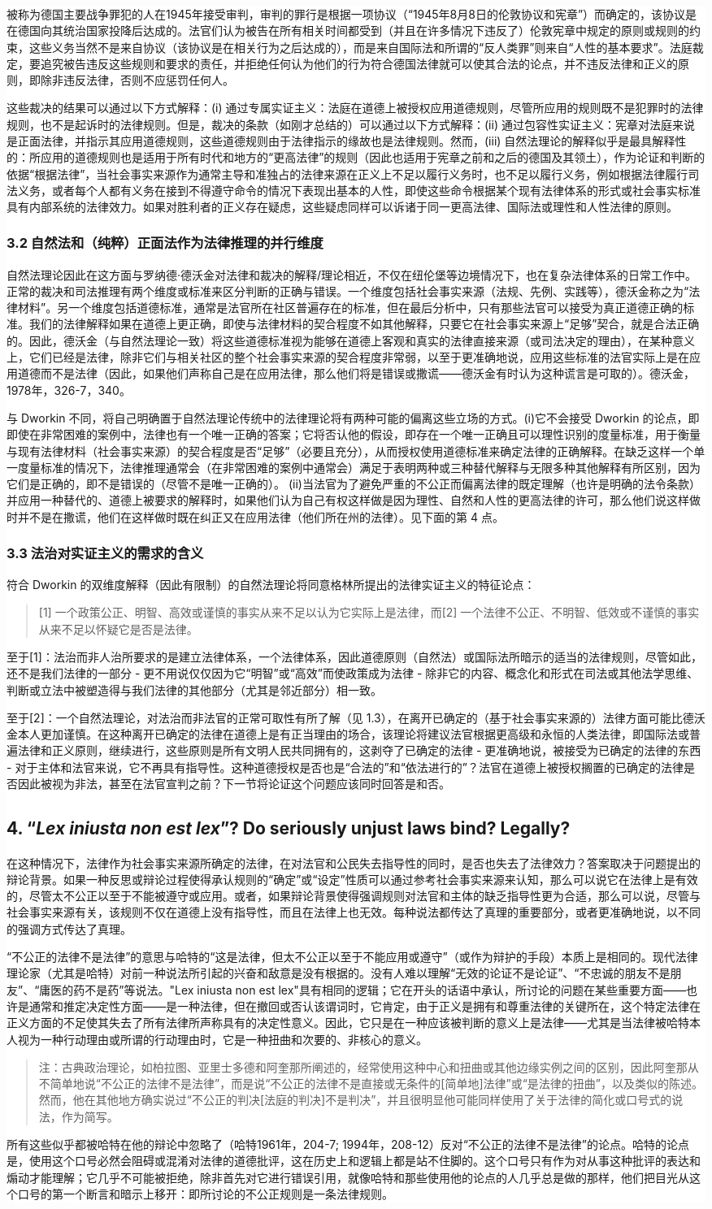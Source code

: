 被称为德国主要战争罪犯的人在1945年接受审判，审判的罪行是根据一项协议（“1945年8月8日的伦敦协议和宪章”）而确定的，该协议是在德国向其统治国家投降后达成的。法官们认为被告在所有相关时间都受到（并且在许多情况下违反了）伦敦宪章中规定的原则或规则的约束，这些义务当然不是来自协议（该协议是在相关行为之后达成的），而是来自国际法和所谓的“反人类罪”则来自“人性的基本要求”。法庭裁定，要追究被告违反这些规则和要求的责任，并拒绝任何认为他们的行为符合德国法律就可以使其合法的论点，并不违反法律和正义的原则，即除非违反法律，否则不应惩罚任何人。

这些裁决的结果可以通过以下方式解释：(i) 通过专属实证主义：法庭在道德上被授权应用道德规则，尽管所应用的规则既不是犯罪时的法律规则，也不是起诉时的法律规则。但是，裁决的条款（如刚才总结的）可以通过以下方式解释：(ii) 通过包容性实证主义：宪章对法庭来说是正面法律，并指示其应用道德规则，这些道德规则由于法律指示的缘故也是法律规则。然而，(iii) 自然法理论的解释似乎是最具解释性的：所应用的道德规则也是适用于所有时代和地方的“更高法律”的规则（因此也适用于宪章之前和之后的德国及其领土），作为论证和判断的依据“根据法律”，当社会事实来源作为通常主导和准独占的法律来源在正义上不足以履行义务时，也不足以履行义务，例如根据法律履行司法义务，或者每个人都有义务在接到不得遵守命令的情况下表现出基本的人性，即使这些命令根据某个现有法律体系的形式或社会事实标准具有内部系统的法律效力。如果对胜利者的正义存在疑虑，这些疑虑同样可以诉诸于同一更高法律、国际法或理性和人性法律的原则。

### 3.2 自然法和（纯粹）正面法作为法律推理的并行维度

自然法理论因此在这方面与罗纳德·德沃金对法律和裁决的解释/理论相近，不仅在纽伦堡等边境情况下，也在复杂法律体系的日常工作中。正常的裁决和司法推理有两个维度或标准来区分判断的正确与错误。一个维度包括社会事实来源（法规、先例、实践等），德沃金称之为“法律材料”。另一个维度包括道德标准，通常是法官所在社区普遍存在的标准，但在最后分析中，只有那些法官可以接受为真正道德正确的标准。我们的法律解释如果在道德上更正确，即使与法律材料的契合程度不如其他解释，只要它在社会事实来源上“足够”契合，就是合法正确的。因此，德沃金（与自然法理论一致）将这些道德标准视为能够在道德上客观和真实的法律直接来源（或司法决定的理由），在某种意义上，它们已经是法律，除非它们与相关社区的整个社会事实来源的契合程度非常弱，以至于更准确地说，应用这些标准的法官实际上是在应用道德而不是法律（因此，如果他们声称自己是在应用法律，那么他们将是错误或撒谎——德沃金有时认为这种谎言是可取的）。德沃金，1978年，326-7，340。

与 Dworkin 不同，将自己明确置于自然法理论传统中的法律理论将有两种可能的偏离这些立场的方式。(i)它不会接受 Dworkin 的论点，即即使在非常困难的案例中，法律也有一个唯一正确的答案；它将否认他的假设，即存在一个唯一正确且可以理性识别的度量标准，用于衡量与现有法律材料（社会事实来源）的契合程度是否“足够”（必要且充分），从而授权使用道德标准来确定法律的正确解释。在缺乏这样一个单一度量标准的情况下，法律推理通常会（在非常困难的案例中通常会）满足于表明两种或三种替代解释与无限多种其他解释有所区别，因为它们是正确的，即不是错误的（尽管不是唯一正确的）。 (ii)当法官为了避免严重的不公正而偏离法律的既定理解（也许是明确的法令条款）并应用一种替代的、道德上被要求的解释时，如果他们认为自己有权这样做是因为理性、自然和人性的更高法律的许可，那么他们说这样做时并不是在撒谎，他们在这样做时既在纠正又在应用法律（他们所在州的法律）。见下面的第 4 点。

### 3.3 法治对实证主义的需求的含义

符合 Dworkin 的双维度解释（因此有限制）的自然法理论将同意格林所提出的法律实证主义的特征论点：

> [1] 一个政策公正、明智、高效或谨慎的事实从来不足以认为它实际上是法律，而[2] 一个法律不公正、不明智、低效或不谨慎的事实从来不足以怀疑它是否是法律。

至于[1]：法治而非人治所要求的是建立法律体系，一个法律体系，因此道德原则（自然法）或国际法所暗示的适当的法律规则，尽管如此，还不是我们法律的一部分 - 更不用说仅仅因为它“明智”或“高效”而使政策成为法律 - 除非它的内容、概念化和形式在司法或其他法学思维、判断或立法中被塑造得与我们法律的其他部分（尤其是邻近部分）相一致。

至于[2]：一个自然法理论，对法治而非法官的正常可取性有所了解（见 1.3），在离开已确定的（基于社会事实来源的）法律方面可能比德沃金本人更加谨慎。在这种离开已确定的法律在道德上是有正当理由的场合，该理论将建议法官根据更高级和永恒的人类法律，即国际法或普遍法律和正义原则，继续进行，这些原则是所有文明人民共同拥有的，这剥夺了已确定的法律 - 更准确地说，被接受为已确定的法律的东西 - 对于主体和法官来说，它不再具有指导性。这种道德授权是否也是“合法的”和“依法进行的”？法官在道德上被授权搁置的已确定的法律是否因此被视为非法，甚至在法官宣判之前？下一节将论证这个问题应该同时回答是和否。

## 4. “*Lex iniusta non est lex*”? Do seriously unjust laws bind? Legally?

在这种情况下，法律作为社会事实来源所确定的法律，在对法官和公民失去指导性的同时，是否也失去了法律效力？答案取决于问题提出的辩论背景。如果一种反思或辩论过程使得承认规则的“确定”或“设定”性质可以通过参考社会事实来源来认知，那么可以说它在法律上是有效的，尽管太不公正以至于不能被遵守或应用。或者，如果辩论背景使得强调规则对法官和主体的缺乏指导性更为合适，那么可以说，尽管与社会事实来源有关，该规则不仅在道德上没有指导性，而且在法律上也无效。每种说法都传达了真理的重要部分，或者更准确地说，以不同的强调方式传达了真理。

“不公正的法律不是法律”的意思与哈特的“这是法律，但太不公正以至于不能应用或遵守”（或作为辩护的手段）本质上是相同的。现代法律理论家（尤其是哈特）对前一种说法所引起的兴奋和敌意是没有根据的。没有人难以理解“无效的论证不是论证”、“不忠诚的朋友不是朋友”、“庸医的药不是药”等说法。"Lex iniusta non est lex"具有相同的逻辑；它在开头的话语中承认，所讨论的问题在某些重要方面——也许是通常和推定决定性方面——是一种法律，但在撤回或否认该谓词时，它肯定，由于正义是拥有和尊重法律的关键所在，这个特定法律在正义方面的不足使其失去了所有法律所声称具有的决定性意义。因此，它只是在一种应该被判断的意义上是法律——尤其是当法律被哈特本人视为一种行动理由或所谓的行动理由时，它是一种扭曲和次要的、非核心的意义。

> 注：古典政治理论，如柏拉图、亚里士多德和阿奎那所阐述的，经常使用这种中心和扭曲或其他边缘实例之间的区别，因此阿奎那从不简单地说“不公正的法律不是法律”，而是说“不公正的法律不是直接或无条件的[简单地]法律”或“是法律的扭曲”，以及类似的陈述。然而，他在其他地方确实说过“不公正的判决[法庭的判决]不是判决”，并且很明显他可能同样使用了关于法律的简化或口号式的说法，作为简写。

所有这些似乎都被哈特在他的辩论中忽略了（哈特1961年，204-7; 1994年，208-12）反对“不公正的法律不是法律”的论点。哈特的论点是，使用这个口号必然会阻碍或混淆对法律的道德批评，这在历史上和逻辑上都是站不住脚的。这个口号只有作为对从事这种批评的表达和煽动才能理解；它几乎不可能被拒绝，除非首先对它进行错误引用，就像哈特和那些使用他的论点的人几乎总是做的那样，他们把目光从这个口号的第一个断言和暗示上移开：即所讨论的不公正规则是一条法律规则。
